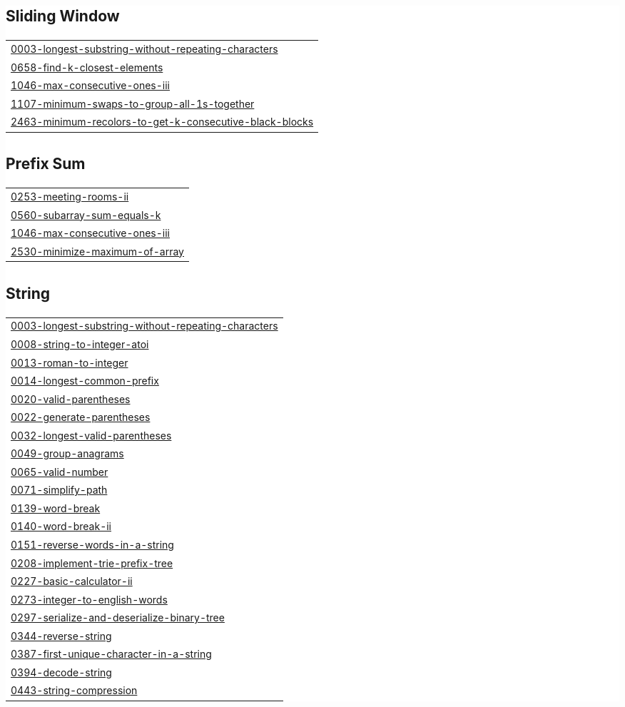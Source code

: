 ## Sliding Window
|  |
| ------- |
| [0003-longest-substring-without-repeating-characters](https://github.com/Biggergig/Leetcode/tree/master/0003-longest-substring-without-repeating-characters) |
| [0658-find-k-closest-elements](https://github.com/Biggergig/Leetcode/tree/master/0658-find-k-closest-elements) |
| [1046-max-consecutive-ones-iii](https://github.com/Biggergig/Leetcode/tree/master/1046-max-consecutive-ones-iii) |
| [1107-minimum-swaps-to-group-all-1s-together](https://github.com/Biggergig/Leetcode/tree/master/1107-minimum-swaps-to-group-all-1s-together) |
| [2463-minimum-recolors-to-get-k-consecutive-black-blocks](https://github.com/Biggergig/Leetcode/tree/master/2463-minimum-recolors-to-get-k-consecutive-black-blocks) |
## Prefix Sum
|  |
| ------- |
| [0253-meeting-rooms-ii](https://github.com/Biggergig/Leetcode/tree/master/0253-meeting-rooms-ii) |
| [0560-subarray-sum-equals-k](https://github.com/Biggergig/Leetcode/tree/master/0560-subarray-sum-equals-k) |
| [1046-max-consecutive-ones-iii](https://github.com/Biggergig/Leetcode/tree/master/1046-max-consecutive-ones-iii) |
| [2530-minimize-maximum-of-array](https://github.com/Biggergig/Leetcode/tree/master/2530-minimize-maximum-of-array) |
## String
|  |
| ------- |
| [0003-longest-substring-without-repeating-characters](https://github.com/Biggergig/Leetcode/tree/master/0003-longest-substring-without-repeating-characters) |
| [0008-string-to-integer-atoi](https://github.com/Biggergig/Leetcode/tree/master/0008-string-to-integer-atoi) |
| [0013-roman-to-integer](https://github.com/Biggergig/Leetcode/tree/master/0013-roman-to-integer) |
| [0014-longest-common-prefix](https://github.com/Biggergig/Leetcode/tree/master/0014-longest-common-prefix) |
| [0020-valid-parentheses](https://github.com/Biggergig/Leetcode/tree/master/0020-valid-parentheses) |
| [0022-generate-parentheses](https://github.com/Biggergig/Leetcode/tree/master/0022-generate-parentheses) |
| [0032-longest-valid-parentheses](https://github.com/Biggergig/Leetcode/tree/master/0032-longest-valid-parentheses) |
| [0049-group-anagrams](https://github.com/Biggergig/Leetcode/tree/master/0049-group-anagrams) |
| [0065-valid-number](https://github.com/Biggergig/Leetcode/tree/master/0065-valid-number) |
| [0071-simplify-path](https://github.com/Biggergig/Leetcode/tree/master/0071-simplify-path) |
| [0139-word-break](https://github.com/Biggergig/Leetcode/tree/master/0139-word-break) |
| [0140-word-break-ii](https://github.com/Biggergig/Leetcode/tree/master/0140-word-break-ii) |
| [0151-reverse-words-in-a-string](https://github.com/Biggergig/Leetcode/tree/master/0151-reverse-words-in-a-string) |
| [0208-implement-trie-prefix-tree](https://github.com/Biggergig/Leetcode/tree/master/0208-implement-trie-prefix-tree) |
| [0227-basic-calculator-ii](https://github.com/Biggergig/Leetcode/tree/master/0227-basic-calculator-ii) |
| [0273-integer-to-english-words](https://github.com/Biggergig/Leetcode/tree/master/0273-integer-to-english-words) |
| [0297-serialize-and-deserialize-binary-tree](https://github.com/Biggergig/Leetcode/tree/master/0297-serialize-and-deserialize-binary-tree) |
| [0344-reverse-string](https://github.com/Biggergig/Leetcode/tree/master/0344-reverse-string) |
| [0387-first-unique-character-in-a-string](https://github.com/Biggergig/Leetcode/tree/master/0387-first-unique-character-in-a-string) |
| [0394-decode-string](https://github.com/Biggergig/Leetcode/tree/master/0394-decode-string) |
| [0443-string-compression](https://github.com/Biggergig/Leetcode/tree/master/0443-string-compression) |